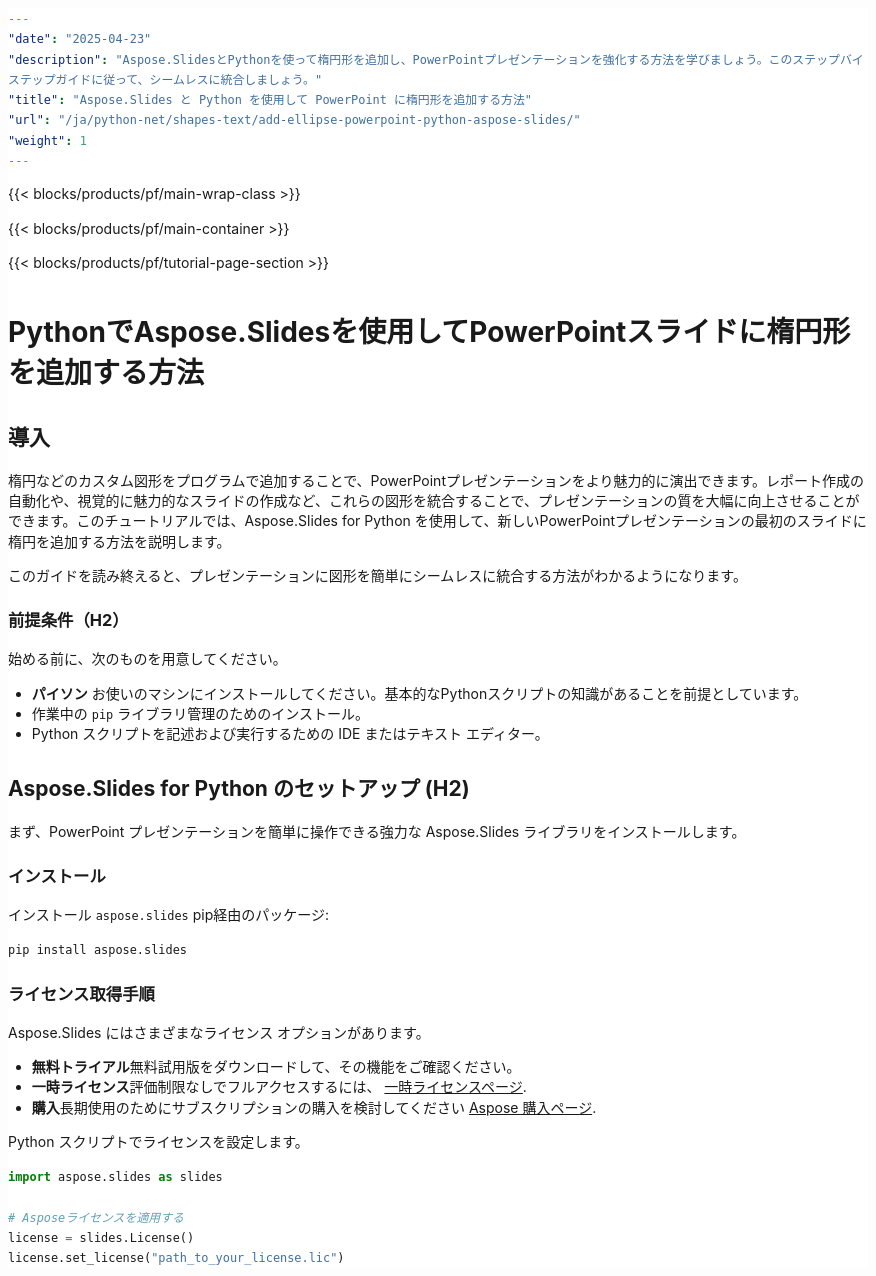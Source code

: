 ```yaml
---
"date": "2025-04-23"
"description": "Aspose.SlidesとPythonを使って楕円形を追加し、PowerPointプレゼンテーションを強化する方法を学びましょう。このステップバイステップガイドに従って、シームレスに統合しましょう。"
"title": "Aspose.Slides と Python を使用して PowerPoint に楕円形を追加する方法"
"url": "/ja/python-net/shapes-text/add-ellipse-powerpoint-python-aspose-slides/"
"weight": 1
---
```


{{< blocks/products/pf/main-wrap-class >}}

{{< blocks/products/pf/main-container >}}

{{< blocks/products/pf/tutorial-page-section >}}
# PythonでAspose.Slidesを使用してPowerPointスライドに楕円形を追加する方法

## 導入

楕円などのカスタム図形をプログラムで追加することで、PowerPointプレゼンテーションをより魅力的に演出できます。レポート作成の自動化や、視覚的に魅力的なスライドの作成など、これらの図形を統合することで、プレゼンテーションの質を大幅に向上させることができます。このチュートリアルでは、Aspose.Slides for Python を使用して、新しいPowerPointプレゼンテーションの最初のスライドに楕円を追加する方法を説明します。

このガイドを読み終えると、プレゼンテーションに図形を簡単にシームレスに統合する方法がわかるようになります。

### 前提条件（H2）
始める前に、次のものを用意してください。
- **パイソン** お使いのマシンにインストールしてください。基本的なPythonスクリプトの知識があることを前提としています。
- 作業中の `pip` ライブラリ管理のためのインストール。
- Python スクリプトを記述および実行するための IDE またはテキスト エディター。

## Aspose.Slides for Python のセットアップ (H2)

まず、PowerPoint プレゼンテーションを簡単に操作できる強力な Aspose.Slides ライブラリをインストールします。

### インストール
インストール `aspose.slides` pip経由のパッケージ:
```bash
pip install aspose.slides
```

### ライセンス取得手順
Aspose.Slides にはさまざまなライセンス オプションがあります。
- **無料トライアル**無料試用版をダウンロードして、その機能をご確認ください。
- **一時ライセンス**評価制限なしでフルアクセスするには、 [一時ライセンスページ](https://purchase。aspose.com/temporary-license/).
- **購入**長期使用のためにサブスクリプションの購入を検討してください [Aspose 購入ページ](https://purchase。aspose.com/buy).

Python スクリプトでライセンスを設定します。
```python
import aspose.slides as slides

# Asposeライセンスを適用する
license = slides.License()
license.set_license("path_to_your_license.lic")
```
